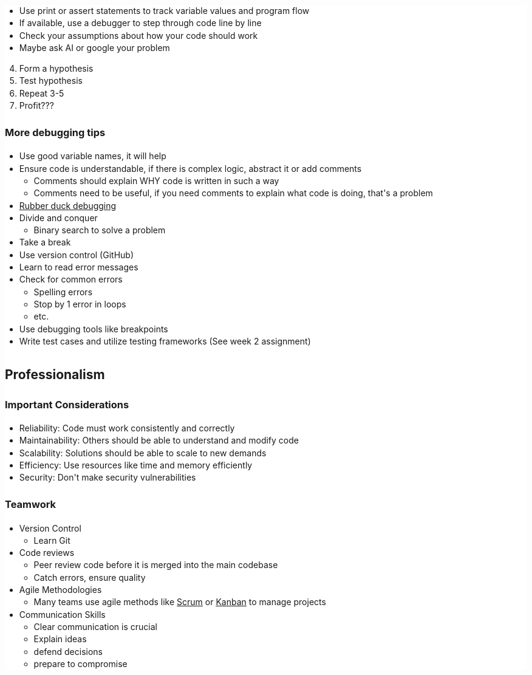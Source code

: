    - Use print or assert statements to track variable values and program flow
   - If available, use a debugger to step through code line by line
   - Check your assumptions about how your code should work
   - Maybe ask AI or google your problem
4) Form a hypothesis
5) Test hypothesis
6) Repeat 3-5
7) Profit???

### More debugging tips
- Use good variable names, it will help
- Ensure code is understandable, if there is complex logic, abstract it or add comments
  - Comments should explain WHY code is written in such a way
  - Comments need to be useful, if you need comments to explain what code is doing, that's a problem
- [Rubber duck debugging](https://en.wikipedia.org/wiki/Rubber_duck_debugging) 
- Divide and conquer
  - Binary search to solve a problem
- Take a break
- Use version control (GitHub)
- Learn to read error messages
- Check for common errors
  - Spelling errors
  - Stop by 1 error in loops
  - etc.
- Use debugging tools like breakpoints
- Write test cases and utilize testing frameworks (See week 2 assignment)

## Professionalism

### Important Considerations
- Reliability: Code must work consistently and correctly 
- Maintainability: Others should be able to understand and modify code
- Scalability: Solutions should be able to scale to new demands
- Efficiency: Use resources like time and memory efficiently
- Security: Don't make security vulnerabilities

### Teamwork
- Version Control
  - Learn Git
- Code reviews
  - Peer review code before it is merged into the main codebase
  - Catch errors, ensure quality
- Agile Methodologies
  - Many teams use agile methods like [Scrum](https://www.scrum.org/resources/what-scrum-module) or [Kanban](https://www.atlassian.com/agile/kanban#:~:text=In%20Japanese%2C%20kanban%20literally%20translates,in%20a%20highly%20visual%20manner.) to manage projects
- Communication Skills
  - Clear communication is crucial
  - Explain ideas
  - defend decisions
  - prepare to compromise
